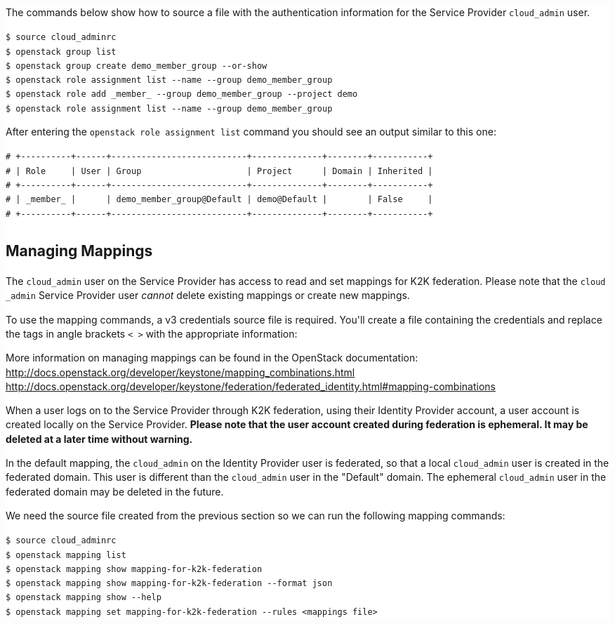 The commands below show how to source a file with the authentication information for the Service Provider `cloud_admin` user.

```
$ source cloud_adminrc
$ openstack group list
$ openstack group create demo_member_group --or-show
$ openstack role assignment list --name --group demo_member_group
$ openstack role add _member_ --group demo_member_group --project demo
$ openstack role assignment list --name --group demo_member_group
```

After entering the `openstack role assignment list` command you should see an output similar to this one:

```
# +----------+------+---------------------------+--------------+--------+-----------+
# | Role     | User | Group                     | Project      | Domain | Inherited |
# +----------+------+---------------------------+--------------+--------+-----------+
# | _member_ |      | demo_member_group@Default | demo@Default |        | False     |
# +----------+------+---------------------------+--------------+--------+-----------+
```

## <a name="managing_mappings"></a>Managing Mappings
The `cloud_admin` user on the Service Provider has access to read and set mappings for K2K federation. Please note that the `cloud_admin` Service Provider user _cannot_ delete existing mappings or create new mappings.

To use the mapping commands, a v3 credentials source file is required. You'll create a file containing the credentials and replace the tags in angle brackets `< >` with the appropriate information:

More information on managing mappings can be found in the OpenStack documentation:
http://docs.openstack.org/developer/keystone/mapping_combinations.html
http://docs.openstack.org/developer/keystone/federation/federated_identity.html#mapping-combinations

When a user logs on to the Service Provider through K2K federation, using their Identity Provider account, a user account is created locally on the Service Provider. **Please note that the user account created during federation is ephemeral. It may be deleted at a later time without warning.**

In the default mapping, the `cloud_admin` on the Identity Provider user is federated, so that a local `cloud_admin` user
is created in the federated domain. This user is different than the `cloud_admin` user in the "Default" domain. The
ephemeral `cloud_admin` user in the federated domain may be deleted in the future.

We need the source file created from the previous section so we can run the following mapping commands:

```
$ source cloud_adminrc
$ openstack mapping list
$ openstack mapping show mapping-for-k2k-federation
$ openstack mapping show mapping-for-k2k-federation --format json
$ openstack mapping show --help
$ openstack mapping set mapping-for-k2k-federation --rules <mappings file>
```
